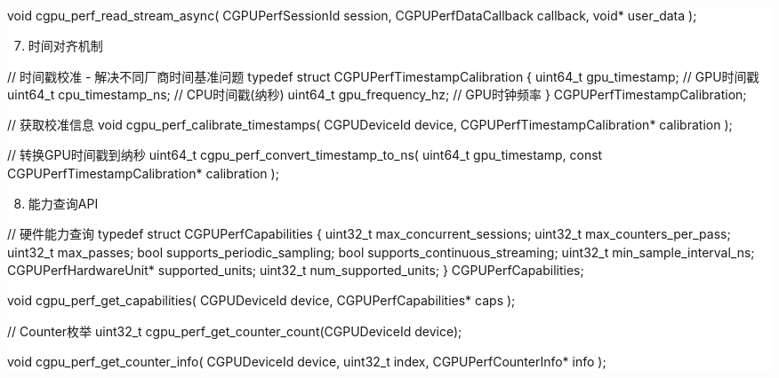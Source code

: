   void cgpu_perf_read_stream_async(
      CGPUPerfSessionId session,
      CGPUPerfDataCallback callback,
      void* user_data
  );

  7. 时间对齐机制

  // 时间戳校准 - 解决不同厂商时间基准问题
  typedef struct CGPUPerfTimestampCalibration
  {
      uint64_t gpu_timestamp;               // GPU时间戳
      uint64_t cpu_timestamp_ns;            // CPU时间戳(纳秒)
      uint64_t gpu_frequency_hz;            // GPU时钟频率
  } CGPUPerfTimestampCalibration;

  // 获取校准信息
  void cgpu_perf_calibrate_timestamps(
      CGPUDeviceId device,
      CGPUPerfTimestampCalibration* calibration
  );

  // 转换GPU时间戳到纳秒
  uint64_t cgpu_perf_convert_timestamp_to_ns(
      uint64_t gpu_timestamp,
      const CGPUPerfTimestampCalibration* calibration
  );

  8. 能力查询API

  // 硬件能力查询
  typedef struct CGPUPerfCapabilities
  {
      uint32_t max_concurrent_sessions;
      uint32_t max_counters_per_pass;
      uint32_t max_passes;
      bool supports_periodic_sampling;
      bool supports_continuous_streaming;
      uint32_t min_sample_interval_ns;
      CGPUPerfHardwareUnit* supported_units;
      uint32_t num_supported_units;
  } CGPUPerfCapabilities;

  void cgpu_perf_get_capabilities(
      CGPUDeviceId device,
      CGPUPerfCapabilities* caps
  );

  // Counter枚举
  uint32_t cgpu_perf_get_counter_count(CGPUDeviceId device);

  void cgpu_perf_get_counter_info(
      CGPUDeviceId device,
      uint32_t index,
      CGPUPerfCounterInfo* info
  );
